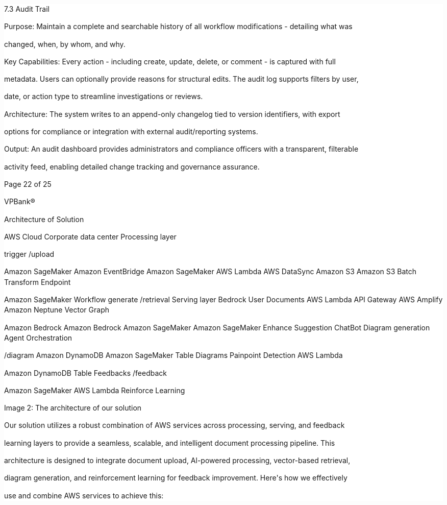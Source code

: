 7.3 Audit Trail

Purpose: Maintain a complete and searchable history of all workflow modifications - detailing what was

changed, when, by whom, and why.

Key Capabilities: Every action - including create, update, delete, or comment - is captured with full

metadata. Users can optionally provide reasons for structural edits. The audit log supports filters by user,

date, or action type to streamline investigations or reviews.

Architecture: The system writes to an append-only changelog tied to version identifiers, with export

options for compliance or integration with external audit/reporting systems.

Output: An audit dashboard provides administrators and compliance officers with a transparent, filterable

activity feed, enabling detailed change tracking and governance assurance.

Page 22 of 25

VPBank®

Architecture of Solution

AWS Cloud Corporate data center Processing layer

trigger /upload

Amazon SageMaker Amazon EventBridge Amazon SageMaker AWS Lambda AWS DataSync Amazon S3 Amazon S3 Batch Transform Endpoint

Amazon SageMaker Workflow generate /retrieval Serving layer Bedrock User Documents AWS Lambda API Gateway AWS Amplify Amazon Neptune Vector Graph

Amazon Bedrock Amazon Bedrock Amazon SageMaker Amazon SageMaker Enhance Suggestion ChatBot Diagram generation Agent Orchestration

/diagram Amazon DynamoDB Amazon SageMaker Table Diagrams Painpoint Detection AWS Lambda

Amazon DynamoDB Table Feedbacks /feedback

Amazon SageMaker AWS Lambda Reinforce Learning

Image 2: The architecture of our solution

Our solution utilizes a robust combination of AWS services across processing, serving, and feedback

learning layers to provide a seamless, scalable, and intelligent document processing pipeline. This

architecture is designed to integrate document upload, Al-powered processing, vector-based retrieval,

diagram generation, and reinforcement learning for feedback improvement. Here's how we effectively

use and combine AWS services to achieve this:
